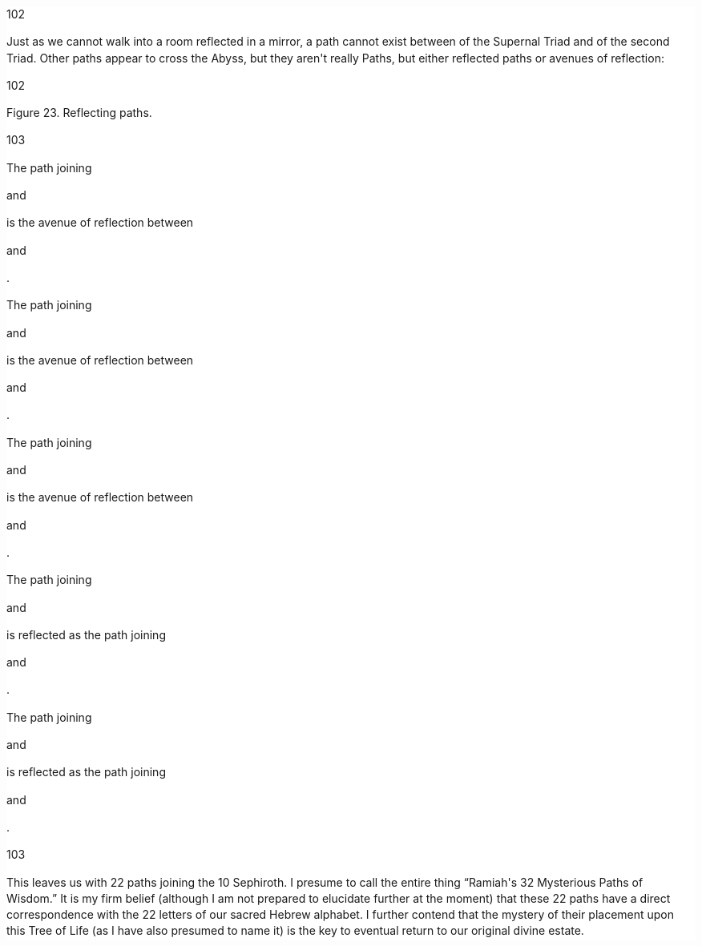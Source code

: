 102

Just as we cannot walk into a room reflected in a mirror, a path cannot exist between of the Supernal Triad and of the second Triad. Other paths appear to cross the Abyss, but they aren't really Paths, but either reflected paths or avenues of reflection:

102

Figure 23. Reflecting paths.

103

The path joining 

and 

is the avenue of reflection between 

and 

.

The path joining 

and 

is the avenue of reflection between 

and 

.

The path joining 

and 

is the avenue of reflection between 

and 

.

The path joining 

and 

is reflected as the path joining 

and 

.

The path joining 

and 

is reflected as the path joining 

and 

.

103

This leaves us with 22 paths joining the 10 Sephiroth. I presume to call the entire thing “Ramiah's 32 Mysterious Paths of Wisdom.” It is my firm belief (although I am not prepared to elucidate further at the moment) that these 22 paths have a direct correspondence with the 22 letters of our sacred Hebrew alphabet. I further contend that the mystery of their placement upon this Tree of Life (as I have also presumed to name it) is the key to eventual return to our original divine estate.
